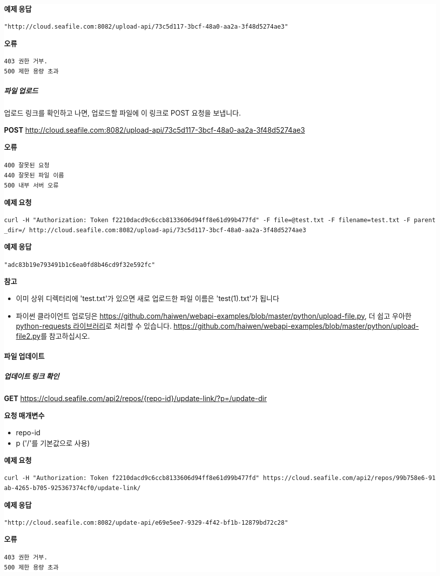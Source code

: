 **예제 응답**

    "http://cloud.seafile.com:8082/upload-api/73c5d117-3bcf-48a0-aa2a-3f48d5274ae3"

**오류**

    403 권한 거부.
    500 제한 용량 초과

##### <a id="upload-file-1"></a>파일 업로드

업로드 링크를 확인하고 나면, 업로드할 파일에 이 링크로 POST 요청을 보냅니다.

**POST** http://cloud.seafile.com:8082/upload-api/73c5d117-3bcf-48a0-aa2a-3f48d5274ae3

**오류**

    400 잘못된 요청
    440 잘못된 파일 이름
    500 내부 서버 오류

**예제 요청**

    curl -H "Authorization: Token f2210dacd9c6ccb8133606d94ff8e61d99b477fd" -F file=@test.txt -F filename=test.txt -F parent_dir=/ http://cloud.seafile.com:8082/upload-api/73c5d117-3bcf-48a0-aa2a-3f48d5274ae3

**예제 응답**

    "adc83b19e793491b1c6ea0fd8b46cd9f32e592fc"

**참고**

- 이미 상위 디렉터리에 'test.txt'가 있으면 새로 업로드한 파일 이름은 'test(1).txt'가 됩니다

- 파이썬 클라이언트 업로딩은 <https://github.com/haiwen/webapi-examples/blob/master/python/upload-file.py>, 더 쉽고 우아한 [python-requests 라이브러리](http://docs.python-requests.org/en/latest/)로 처리할 수 있습니다. <https://github.com/haiwen/webapi-examples/blob/master/python/upload-file2.py>를 참고하십시오.

#### <a id="update-file"></a>파일 업데이트 ###

##### <a id="get-update-link"></a>업데이트 링크 확인

**GET** https://cloud.seafile.com/api2/repos/{repo-id}/update-link/?p=/update-dir

**요청 매개변수**

* repo-id
* p ('/'를 기본값으로 사용)

**예제 요청**

    curl -H "Authorization: Token f2210dacd9c6ccb8133606d94ff8e61d99b477fd" https://cloud.seafile.com/api2/repos/99b758e6-91ab-4265-b705-925367374cf0/update-link/

**예제 응답**

    "http://cloud.seafile.com:8082/update-api/e69e5ee7-9329-4f42-bf1b-12879bd72c28"

**오류**

    403 권한 거부.
    500 제한 용량 초과
